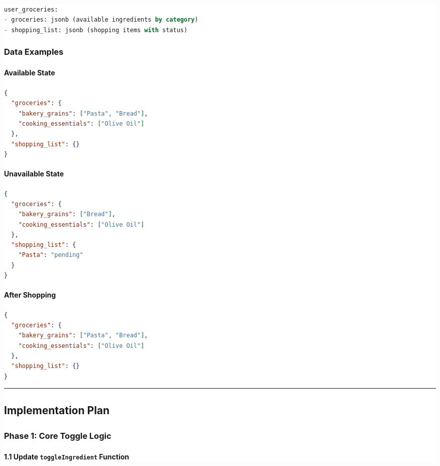 ```sql
user_groceries:
- groceries: jsonb (available ingredients by category)
- shopping_list: jsonb (shopping items with status)
```

### **Data Examples**

#### **Available State**

```json
{
  "groceries": {
    "bakery_grains": ["Pasta", "Bread"],
    "cooking_essentials": ["Olive Oil"]
  },
  "shopping_list": {}
}
```

#### **Unavailable State**

```json
{
  "groceries": {
    "bakery_grains": ["Bread"],
    "cooking_essentials": ["Olive Oil"]
  },
  "shopping_list": {
    "Pasta": "pending"
  }
}
```

#### **After Shopping**

```json
{
  "groceries": {
    "bakery_grains": ["Pasta", "Bread"],
    "cooking_essentials": ["Olive Oil"]
  },
  "shopping_list": {}
}
```

---

## Implementation Plan

### **Phase 1: Core Toggle Logic**

#### **1.1 Update `toggleIngredient` Function**
